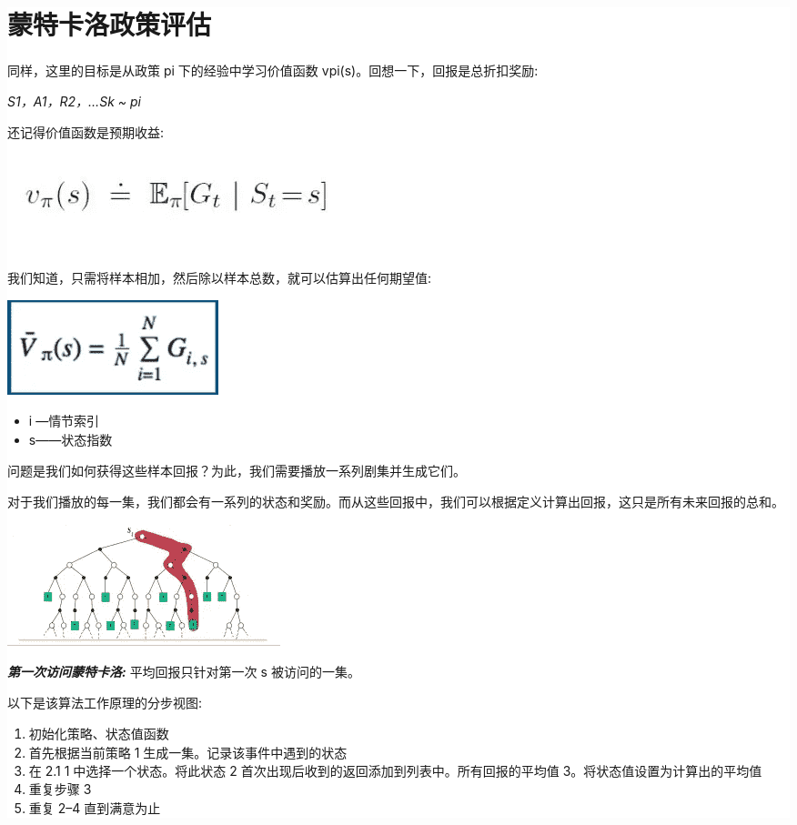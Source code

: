 # 蒙特卡洛政策评估

同样，这里的目标是从政策 pi 下的经验中学习价值函数 vpi(s)。回想一下，回报是总折扣奖励:

*S1，A1，R2，…Sk ~ pi*

还记得价值函数是预期收益:

![](img/a5b2ccaf80c84006de6499ab4d9d4a3e.png)

我们知道，只需将样本相加，然后除以样本总数，就可以估算出任何期望值:

![](img/823f8adf93a286f953ba7ab451dd75fe.png)

*   i —情节索引
*   s——状态指数

问题是我们如何获得这些样本回报？为此，我们需要播放一系列剧集并生成它们。

对于我们播放的每一集，我们都会有一系列的状态和奖励。而从这些回报中，我们可以根据定义计算出回报，这只是所有未来回报的总和。

![](img/aa37065a5174c1efabd4048027e954ea.png)

***第一次访问蒙特卡洛:*** 平均回报只针对第一次 s 被访问的一集。

以下是该算法工作原理的分步视图:

1.  初始化策略、状态值函数
2.  首先根据当前策略
    1 生成一集。记录该事件中遇到的状态
3.  在 2.1
    1 中选择一个状态。将此状态
    2 首次出现后收到的返回添加到列表中。所有回报的平均值
    3。将状态值设置为计算出的平均值
4.  重复步骤 3
5.  重复 2–4 直到满意为止
